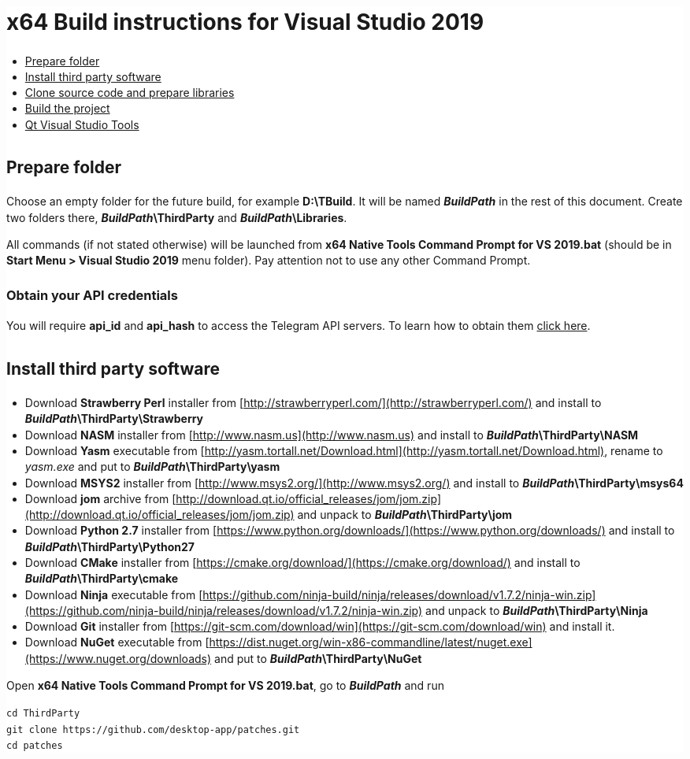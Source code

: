 # x64 Build instructions for Visual Studio 2019

- [Prepare folder](#prepare-folder)
- [Install third party software](#install-third-party-software)
- [Clone source code and prepare libraries](#clone-source-code-and-prepare-libraries)
- [Build the project](#build-the-project)
- [Qt Visual Studio Tools](#qt-visual-studio-tools)

## Prepare folder

Choose an empty folder for the future build, for example **D:\\TBuild**. It will be named ***BuildPath*** in the rest of this document. Create two folders there, ***BuildPath*\\ThirdParty** and ***BuildPath*\\Libraries**.

All commands (if not stated otherwise) will be launched from **x64 Native Tools Command Prompt for VS 2019.bat** (should be in **Start Menu > Visual Studio 2019** menu folder). Pay attention not to use any other Command Prompt.

### Obtain your API credentials

You will require **api_id** and **api_hash** to access the Telegram API servers. To learn how to obtain them [click here][api_credentials].

## Install third party software

* Download **Strawberry Perl** installer from [http://strawberryperl.com/](http://strawberryperl.com/) and install to ***BuildPath*\\ThirdParty\\Strawberry**
* Download **NASM** installer from [http://www.nasm.us](http://www.nasm.us) and install to ***BuildPath*\\ThirdParty\\NASM**
* Download **Yasm** executable from [http://yasm.tortall.net/Download.html](http://yasm.tortall.net/Download.html), rename to *yasm.exe* and put to ***BuildPath*\\ThirdParty\\yasm**
* Download **MSYS2** installer from [http://www.msys2.org/](http://www.msys2.org/) and install to ***BuildPath*\\ThirdParty\\msys64**
* Download **jom** archive from [http://download.qt.io/official_releases/jom/jom.zip](http://download.qt.io/official_releases/jom/jom.zip) and unpack to ***BuildPath*\\ThirdParty\\jom**
* Download **Python 2.7** installer from [https://www.python.org/downloads/](https://www.python.org/downloads/) and install to ***BuildPath*\\ThirdParty\\Python27**
* Download **CMake** installer from [https://cmake.org/download/](https://cmake.org/download/) and install to ***BuildPath*\\ThirdParty\\cmake**
* Download **Ninja** executable from [https://github.com/ninja-build/ninja/releases/download/v1.7.2/ninja-win.zip](https://github.com/ninja-build/ninja/releases/download/v1.7.2/ninja-win.zip) and unpack to ***BuildPath*\\ThirdParty\\Ninja**
* Download **Git** installer from [https://git-scm.com/download/win](https://git-scm.com/download/win) and install it.
* Download **NuGet** executable from [https://dist.nuget.org/win-x86-commandline/latest/nuget.exe](https://www.nuget.org/downloads) and put to ***BuildPath*\\ThirdParty\\NuGet**

Open **x64 Native Tools Command Prompt for VS 2019.bat**, go to ***BuildPath*** and run

    cd ThirdParty
    git clone https://github.com/desktop-app/patches.git
    cd patches
    

[api_credentials]: api_credentials.md